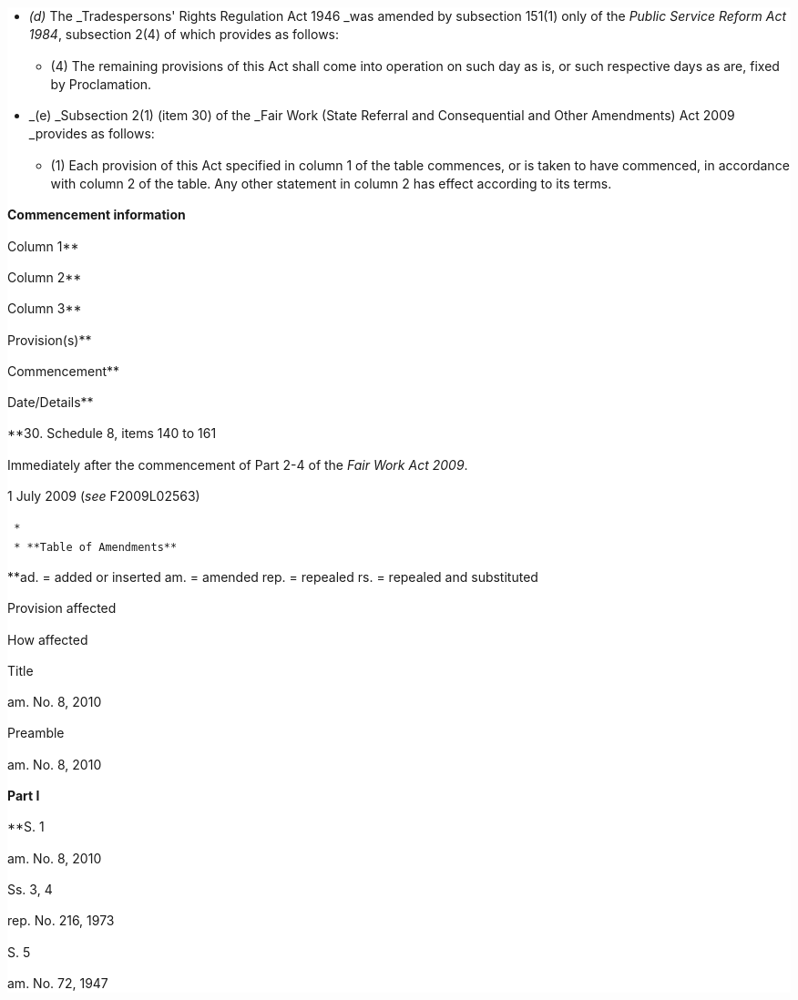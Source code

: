   * _(d)_	The _Tradespersons' Rights Regulation Act 1946 _was amended by subsection 151(1) only of the _Public Service Reform Act 1984_, subsection 2(4) of which provides as follows:

     * (4) The remaining provisions of this Act shall come into operation on such day as is, or such respective days as are, fixed by Proclamation.

  * _(e)	_Subsection 2(1) (item 30) of the _Fair Work (State Referral and Consequential and Other Amendments) Act 2009 _provides as follows:

     * (1) Each provision of this Act specified in column 1 of the table commences, or is taken to have commenced, in accordance with column 2 of the table. Any other statement in column 2 has effect according to its terms.

**Commencement information**

Column 1**

Column 2**

Column 3**

Provision(s)**

Commencement**

Date/Details**

**30.  Schedule 8, items 140 to 161

Immediately after the commencement of Part 2-4 of the _Fair Work Act 2009_.

1 July 2009 (_see_ F2009L02563)

     * 
     * **Table of Amendments**


**ad. = added or inserted	   am. = amended     rep. = repealed   rs. = repealed and substituted

Provision affected

How affected

Title	

am. No. 8, 2010

Preamble	

am. No. 8, 2010

**Part I**

**S. 1	

am. No. 8, 2010

Ss. 3, 4	

rep. No. 216, 1973

S. 5	

am. No. 72, 1947
